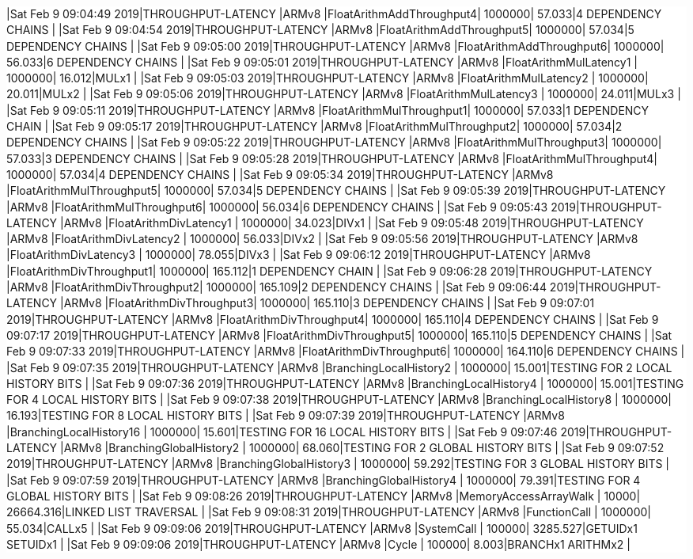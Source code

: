 |Sat Feb  9 09:04:49 2019|THROUGHPUT-LATENCY       |ARMv8 |FloatArithmAddThroughput4|     1000000|      57.033|4 DEPENDENCY CHAINS                     |
|Sat Feb  9 09:04:54 2019|THROUGHPUT-LATENCY       |ARMv8 |FloatArithmAddThroughput5|     1000000|      57.034|5 DEPENDENCY CHAINS                     |
|Sat Feb  9 09:05:00 2019|THROUGHPUT-LATENCY       |ARMv8 |FloatArithmAddThroughput6|     1000000|      56.033|6 DEPENDENCY CHAINS                     |
|Sat Feb  9 09:05:01 2019|THROUGHPUT-LATENCY       |ARMv8 |FloatArithmMulLatency1   |     1000000|      16.012|MULx1                                   |
|Sat Feb  9 09:05:03 2019|THROUGHPUT-LATENCY       |ARMv8 |FloatArithmMulLatency2   |     1000000|      20.011|MULx2                                   |
|Sat Feb  9 09:05:06 2019|THROUGHPUT-LATENCY       |ARMv8 |FloatArithmMulLatency3   |     1000000|      24.011|MULx3                                   |
|Sat Feb  9 09:05:11 2019|THROUGHPUT-LATENCY       |ARMv8 |FloatArithmMulThroughput1|     1000000|      57.033|1 DEPENDENCY CHAIN                      |
|Sat Feb  9 09:05:17 2019|THROUGHPUT-LATENCY       |ARMv8 |FloatArithmMulThroughput2|     1000000|      57.034|2 DEPENDENCY CHAINS                     |
|Sat Feb  9 09:05:22 2019|THROUGHPUT-LATENCY       |ARMv8 |FloatArithmMulThroughput3|     1000000|      57.033|3 DEPENDENCY CHAINS                     |
|Sat Feb  9 09:05:28 2019|THROUGHPUT-LATENCY       |ARMv8 |FloatArithmMulThroughput4|     1000000|      57.034|4 DEPENDENCY CHAINS                     |
|Sat Feb  9 09:05:34 2019|THROUGHPUT-LATENCY       |ARMv8 |FloatArithmMulThroughput5|     1000000|      57.034|5 DEPENDENCY CHAINS                     |
|Sat Feb  9 09:05:39 2019|THROUGHPUT-LATENCY       |ARMv8 |FloatArithmMulThroughput6|     1000000|      56.034|6 DEPENDENCY CHAINS                     |
|Sat Feb  9 09:05:43 2019|THROUGHPUT-LATENCY       |ARMv8 |FloatArithmDivLatency1   |     1000000|      34.023|DIVx1                                   |
|Sat Feb  9 09:05:48 2019|THROUGHPUT-LATENCY       |ARMv8 |FloatArithmDivLatency2   |     1000000|      56.033|DIVx2                                   |
|Sat Feb  9 09:05:56 2019|THROUGHPUT-LATENCY       |ARMv8 |FloatArithmDivLatency3   |     1000000|      78.055|DIVx3                                   |
|Sat Feb  9 09:06:12 2019|THROUGHPUT-LATENCY       |ARMv8 |FloatArithmDivThroughput1|     1000000|     165.112|1 DEPENDENCY CHAIN                      |
|Sat Feb  9 09:06:28 2019|THROUGHPUT-LATENCY       |ARMv8 |FloatArithmDivThroughput2|     1000000|     165.109|2 DEPENDENCY CHAINS                     |
|Sat Feb  9 09:06:44 2019|THROUGHPUT-LATENCY       |ARMv8 |FloatArithmDivThroughput3|     1000000|     165.110|3 DEPENDENCY CHAINS                     |
|Sat Feb  9 09:07:01 2019|THROUGHPUT-LATENCY       |ARMv8 |FloatArithmDivThroughput4|     1000000|     165.110|4 DEPENDENCY CHAINS                     |
|Sat Feb  9 09:07:17 2019|THROUGHPUT-LATENCY       |ARMv8 |FloatArithmDivThroughput5|     1000000|     165.110|5 DEPENDENCY CHAINS                     |
|Sat Feb  9 09:07:33 2019|THROUGHPUT-LATENCY       |ARMv8 |FloatArithmDivThroughput6|     1000000|     164.110|6 DEPENDENCY CHAINS                     |
|Sat Feb  9 09:07:35 2019|THROUGHPUT-LATENCY       |ARMv8 |BranchingLocalHistory2   |     1000000|      15.001|TESTING FOR 2 LOCAL HISTORY BITS        |
|Sat Feb  9 09:07:36 2019|THROUGHPUT-LATENCY       |ARMv8 |BranchingLocalHistory4   |     1000000|      15.001|TESTING FOR 4 LOCAL HISTORY BITS        |
|Sat Feb  9 09:07:38 2019|THROUGHPUT-LATENCY       |ARMv8 |BranchingLocalHistory8   |     1000000|      16.193|TESTING FOR 8 LOCAL HISTORY BITS        |
|Sat Feb  9 09:07:39 2019|THROUGHPUT-LATENCY       |ARMv8 |BranchingLocalHistory16  |     1000000|      15.601|TESTING FOR 16 LOCAL HISTORY BITS       |
|Sat Feb  9 09:07:46 2019|THROUGHPUT-LATENCY       |ARMv8 |BranchingGlobalHistory2  |     1000000|      68.060|TESTING FOR 2 GLOBAL HISTORY BITS       |
|Sat Feb  9 09:07:52 2019|THROUGHPUT-LATENCY       |ARMv8 |BranchingGlobalHistory3  |     1000000|      59.292|TESTING FOR 3 GLOBAL HISTORY BITS       |
|Sat Feb  9 09:07:59 2019|THROUGHPUT-LATENCY       |ARMv8 |BranchingGlobalHistory4  |     1000000|      79.391|TESTING FOR 4 GLOBAL HISTORY BITS       |
|Sat Feb  9 09:08:26 2019|THROUGHPUT-LATENCY       |ARMv8 |MemoryAccessArrayWalk    |       10000|   26664.316|LINKED LIST TRAVERSAL                   |
|Sat Feb  9 09:08:31 2019|THROUGHPUT-LATENCY       |ARMv8 |FunctionCall             |     1000000|      55.034|CALLx5                                  |
|Sat Feb  9 09:09:06 2019|THROUGHPUT-LATENCY       |ARMv8 |SystemCall               |      100000|    3285.527|GETUIDx1 SETUIDx1                       |
|Sat Feb  9 09:09:06 2019|THROUGHPUT-LATENCY       |ARMv8 |Cycle                    |      100000|       8.003|BRANCHx1 ARITHMx2                       |

